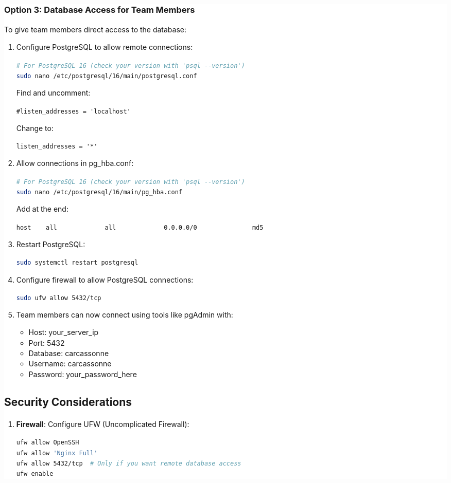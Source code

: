 ### Option 3: Database Access for Team Members

To give team members direct access to the database:

1. Configure PostgreSQL to allow remote connections:
   ```bash
   # For PostgreSQL 16 (check your version with 'psql --version')
   sudo nano /etc/postgresql/16/main/postgresql.conf
   ```
   
   Find and uncomment:
   ```
   #listen_addresses = 'localhost'
   ```
   
   Change to:
   ```
   listen_addresses = '*'
   ```

2. Allow connections in pg_hba.conf:
   ```bash
   # For PostgreSQL 16 (check your version with 'psql --version')
   sudo nano /etc/postgresql/16/main/pg_hba.conf
   ```
   
   Add at the end:
   ```
   host    all             all             0.0.0.0/0               md5
   ```

3. Restart PostgreSQL:
   ```bash
   sudo systemctl restart postgresql
   ```

4. Configure firewall to allow PostgreSQL connections:
   ```bash
   sudo ufw allow 5432/tcp
   ```

5. Team members can now connect using tools like pgAdmin with:
   - Host: your_server_ip
   - Port: 5432
   - Database: carcassonne
   - Username: carcassonne
   - Password: your_password_here

## Security Considerations

1. **Firewall**: Configure UFW (Uncomplicated Firewall):
   ```bash
   ufw allow OpenSSH
   ufw allow 'Nginx Full'
   ufw allow 5432/tcp  # Only if you want remote database access
   ufw enable
   ```
